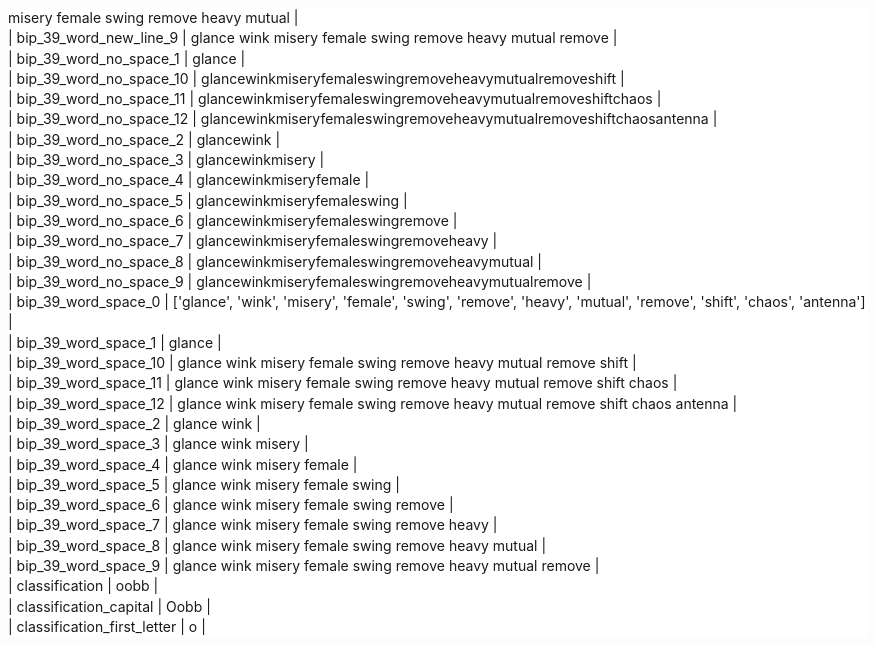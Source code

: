 misery
female
swing
remove
heavy
mutual |  
| bip_39_word_new_line_9 | glance
wink
misery
female
swing
remove
heavy
mutual
remove |  
| bip_39_word_no_space_1 | glance |  
| bip_39_word_no_space_10 | glancewinkmiseryfemaleswingremoveheavymutualremoveshift |  
| bip_39_word_no_space_11 | glancewinkmiseryfemaleswingremoveheavymutualremoveshiftchaos |  
| bip_39_word_no_space_12 | glancewinkmiseryfemaleswingremoveheavymutualremoveshiftchaosantenna |  
| bip_39_word_no_space_2 | glancewink |  
| bip_39_word_no_space_3 | glancewinkmisery |  
| bip_39_word_no_space_4 | glancewinkmiseryfemale |  
| bip_39_word_no_space_5 | glancewinkmiseryfemaleswing |  
| bip_39_word_no_space_6 | glancewinkmiseryfemaleswingremove |  
| bip_39_word_no_space_7 | glancewinkmiseryfemaleswingremoveheavy |  
| bip_39_word_no_space_8 | glancewinkmiseryfemaleswingremoveheavymutual |  
| bip_39_word_no_space_9 | glancewinkmiseryfemaleswingremoveheavymutualremove |  
| bip_39_word_space_0 | ['glance', 'wink', 'misery', 'female', 'swing', 'remove', 'heavy', 'mutual', 'remove', 'shift', 'chaos', 'antenna'] |  
| bip_39_word_space_1 | glance |  
| bip_39_word_space_10 | glance wink misery female swing remove heavy mutual remove shift |  
| bip_39_word_space_11 | glance wink misery female swing remove heavy mutual remove shift chaos |  
| bip_39_word_space_12 | glance wink misery female swing remove heavy mutual remove shift chaos antenna |  
| bip_39_word_space_2 | glance wink |  
| bip_39_word_space_3 | glance wink misery |  
| bip_39_word_space_4 | glance wink misery female |  
| bip_39_word_space_5 | glance wink misery female swing |  
| bip_39_word_space_6 | glance wink misery female swing remove |  
| bip_39_word_space_7 | glance wink misery female swing remove heavy |  
| bip_39_word_space_8 | glance wink misery female swing remove heavy mutual |  
| bip_39_word_space_9 | glance wink misery female swing remove heavy mutual remove |  
| classification | oobb |  
| classification_capital | Oobb |  
| classification_first_letter | o |  